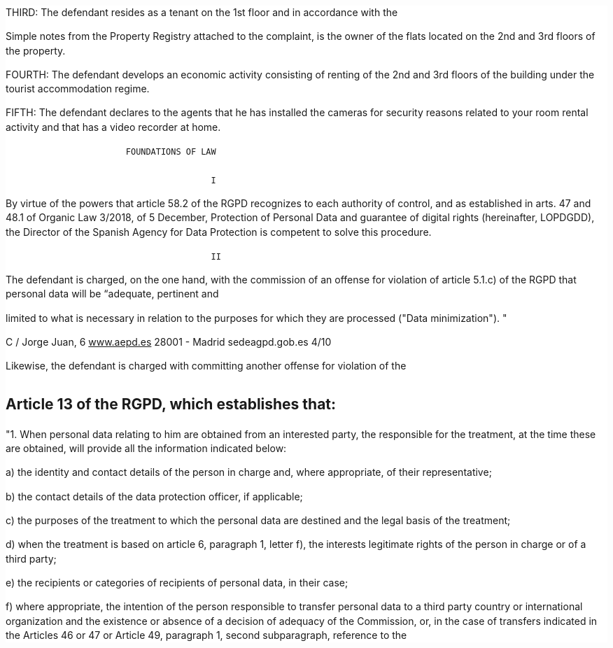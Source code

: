 THIRD: The defendant resides as a tenant on the 1st floor and in accordance with the

Simple notes from the Property Registry attached to the complaint, is the owner of
the flats located on the 2nd and 3rd floors of the property.

FOURTH: The defendant develops an economic activity consisting of renting
of the 2nd and 3rd floors of the building under the tourist accommodation regime.

FIFTH: The defendant declares to the agents that he has installed the cameras for
security reasons related to your room rental activity and that
has a video recorder at home.

                            FOUNDATIONS OF LAW

                                             I

By virtue of the powers that article 58.2 of the RGPD recognizes to each authority of
control, and as established in arts. 47 and 48.1 of Organic Law 3/2018, of 5
December, Protection of Personal Data and guarantee of digital rights
(hereinafter, LOPDGDD), the Director of the Spanish Agency for Data Protection
is competent to solve this procedure.

                                             II

The defendant is charged, on the one hand, with the commission of an offense for violation
of article 5.1.c) of the RGPD that personal data will be “adequate, pertinent and

limited to what is necessary in relation to the purposes for which they are processed
("Data minimization"). "

C / Jorge Juan, 6 www.aepd.es
28001 - Madrid sedeagpd.gob.es 4/10

Likewise, the defendant is charged with committing another offense for violation of the
## Article 13 of the RGPD, which establishes that:

"1. When personal data relating to him are obtained from an interested party, the
responsible for the treatment, at the time these are obtained, will provide
all the information indicated below:

a) the identity and contact details of the person in charge and, where appropriate, of their
representative;

b) the contact details of the data protection officer, if applicable;

c) the purposes of the treatment to which the personal data are destined and the legal basis
of the treatment;

d) when the treatment is based on article 6, paragraph 1, letter f), the interests
legitimate rights of the person in charge or of a third party;

e) the recipients or categories of recipients of personal data, in their
case;

f) where appropriate, the intention of the person responsible to transfer personal data to a third party
country or international organization and the existence or absence of a decision of
adequacy of the Commission, or, in the case of transfers indicated in the
Articles 46 or 47 or Article 49, paragraph 1, second subparagraph, reference to the
